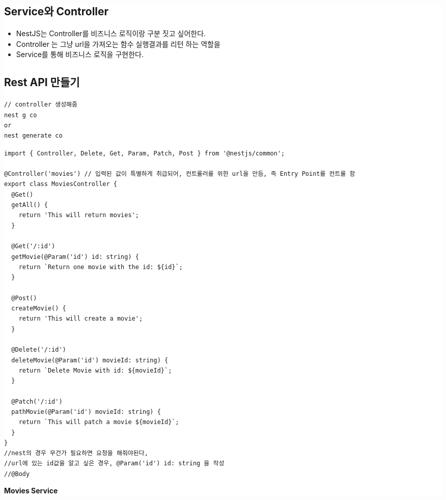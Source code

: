 ## Service와 Controller

- NestJS는 Controller를 비즈니스 로직이랑 구분 짓고 싶어한다.
- Controller 는 그냥 url을 가져오는 함수 실행결과를 리턴 하는 역할을
- Service를 통해 비즈니스 로직을 구현한다.

## Rest API 만들기

```
// controller 생성해줌
nest g co
or
nest generate co
```

```
import { Controller, Delete, Get, Param, Patch, Post } from '@nestjs/common';

@Controller('movies') // 입력된 값이 특별하게 취급되어, 컨트롤러를 위한 url을 만듬, 즉 Entry Point를 컨트롤 함
export class MoviesController {
  @Get()
  getAll() {
    return 'This will return movies';
  }

  @Get('/:id')
  getMovie(@Param('id') id: string) {
    return `Return one movie with the id: ${id}`;
  }

  @Post()
  createMovie() {
    return 'This will create a movie';
  }

  @Delete('/:id')
  deleteMovie(@Param('id') movieId: string) {
    return `Delete Movie with id: ${movieId}`;
  }

  @Patch('/:id')
  pathMovie(@Param('id') movieId: string) {
    return `This will patch a movie ${movieId}`;
  }
}
//nest의 경우 무건가 필요하면 요청을 해줘야된다,
//url에 있는 id값을 알고 싶은 경우, @Param('id') id: string 을 작성
//@Body
```

**Movies Service**
